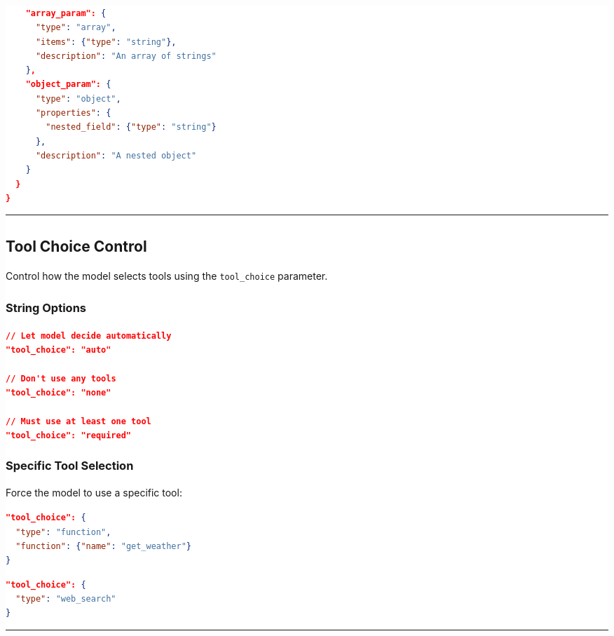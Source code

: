 ```json
    "array_param": {
      "type": "array",
      "items": {"type": "string"},
      "description": "An array of strings"
    },
    "object_param": {
      "type": "object",
      "properties": {
        "nested_field": {"type": "string"}
      },
      "description": "A nested object"
    }
  }
}
```

---

## Tool Choice Control

Control how the model selects tools using the `tool_choice` parameter.

### String Options

```json
// Let model decide automatically
"tool_choice": "auto"

// Don't use any tools
"tool_choice": "none" 

// Must use at least one tool
"tool_choice": "required"
```

### Specific Tool Selection

Force the model to use a specific tool:

```json
"tool_choice": {
  "type": "function",
  "function": {"name": "get_weather"}
}
```

```json
"tool_choice": {
  "type": "web_search"
}
```

---
